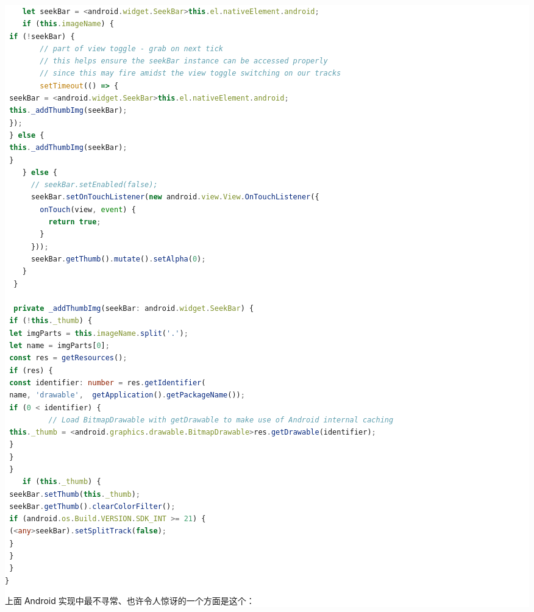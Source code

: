 ```ts
    let seekBar = <android.widget.SeekBar>this.el.nativeElement.android;
    if (this.imageName) {
 if (!seekBar) {
        // part of view toggle - grab on next tick
        // this helps ensure the seekBar instance can be accessed properly
        // since this may fire amidst the view toggle switching on our tracks
        setTimeout(() => {
 seekBar = <android.widget.SeekBar>this.el.nativeElement.android;
 this._addThumbImg(seekBar);
 });
 } else {
 this._addThumbImg(seekBar);
 }
    } else {
      // seekBar.setEnabled(false);
      seekBar.setOnTouchListener(new android.view.View.OnTouchListener({
        onTouch(view, event) {
          return true;
        }
      }));
      seekBar.getThumb().mutate().setAlpha(0);
    }
  }

  private _addThumbImg(seekBar: android.widget.SeekBar) {
 if (!this._thumb) {
 let imgParts = this.imageName.split('.');
 let name = imgParts[0];
 const res = getResources();
 if (res) {
 const identifier: number = res.getIdentifier(
 name, 'drawable',  getApplication().getPackageName());
 if (0 < identifier) {
          // Load BitmapDrawable with getDrawable to make use of Android internal caching
 this._thumb = <android.graphics.drawable.BitmapDrawable>res.getDrawable(identifier);
 }
 }
 }
    if (this._thumb) {
 seekBar.setThumb(this._thumb);
 seekBar.getThumb().clearColorFilter();
 if (android.os.Build.VERSION.SDK_INT >= 21) {
 (<any>seekBar).setSplitTrack(false);
 }
 }
 }
}
```

上面 Android 实现中最不寻常、也许令人惊讶的一个方面是这个：
